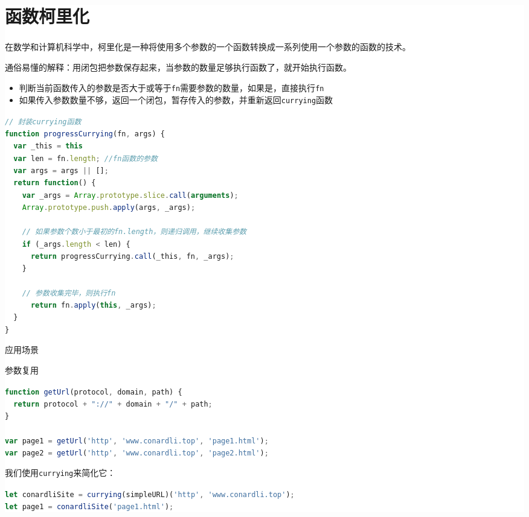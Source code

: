 



# 函数柯里化

在数学和计算机科学中，柯里化是一种将使用多个参数的一个函数转换成一系列使用一个参数的函数的技术。

通俗易懂的解释：用闭包把参数保存起来，当参数的数量足够执行函数了，就开始执行函数。

- 判断当前函数传入的参数是否大于或等于`fn`需要参数的数量，如果是，直接执行`fn`
- 如果传入参数数量不够，返回一个闭包，暂存传入的参数，并重新返回`currying`函数

```javascript
// 封装currying函数
function progressCurrying(fn, args) {
  var _this = this
  var len = fn.length; //fn函数的参数
  var args = args || [];
  return function() {
    var _args = Array.prototype.slice.call(arguments);
    Array.prototype.push.apply(args, _args);

    // 如果参数个数小于最初的fn.length，则递归调用，继续收集参数
    if (_args.length < len) {
      return progressCurrying.call(_this, fn, _args);
    }

    // 参数收集完毕，则执行fn
      return fn.apply(this, _args);
  }
}
```



应用场景

参数复用

```js
function getUrl(protocol, domain, path) {
  return protocol + "://" + domain + "/" + path;
}

var page1 = getUrl('http', 'www.conardli.top', 'page1.html');
var page2 = getUrl('http', 'www.conardli.top', 'page2.html');
```

我们使用`currying`来简化它：

```js
let conardliSite = currying(simpleURL)('http', 'www.conardli.top');
let page1 = conardliSite('page1.html');    
```



